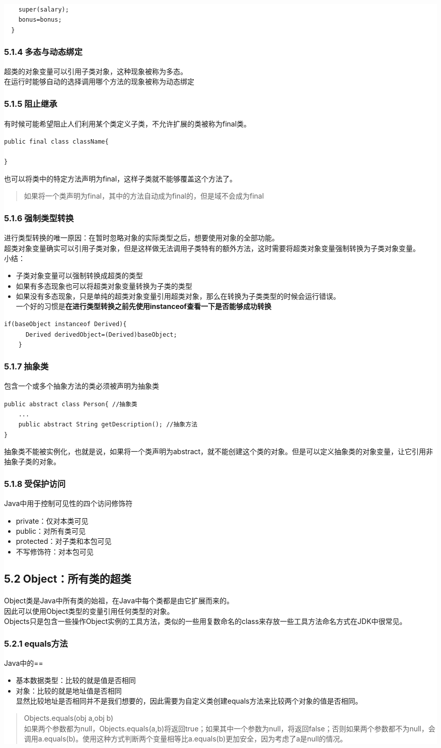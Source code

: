 ```
    super(salary);
    bonus=bonus;
  }
```  
### 5.1.4 多态与动态绑定  
超类的对象变量可以引用子类对象，这种现象被称为多态。  
在运行时能够自动的选择调用哪个方法的现象被称为动态绑定  
### 5.1.5 阻止继承  
有时候可能希望阻止人们利用某个类定义子类，不允许扩展的类被称为final类。  
```
public final class className{

}
```  
也可以将类中的特定方法声明为final，这样子类就不能够覆盖这个方法了。  
>如果将一个类声明为final，其中的方法自动成为final的，但是域不会成为final  

### 5.1.6 强制类型转换  
进行类型转换的唯一原因：在暂时忽略对象的实际类型之后，想要使用对象的全部功能。  
超类对象变量确实可以引用子类对象，但是这样做无法调用子类特有的额外方法，这时需要将超类对象变量强制转换为子类对象变量。  
小结：
- 子类对象变量可以强制转换成超类的类型
- 如果有多态现象也可以将超类对象变量转换为子类的类型
- 如果没有多态现象，只是单纯的超类对象变量引用超类对象，那么在转换为子类类型的时候会运行错误。  
一个好的习惯是**在进行类型转换之前先使用instanceof查看一下是否能够成功转换**  
```
if(baseObject instanceof Derived){
      Derived derivedObject=(Derived)baseObject;
    }
```  
### 5.1.7 抽象类  
包含一个或多个抽象方法的类必须被声明为抽象类  
```
public abstract class Person{ //抽象类
    ...
    public abstract String getDescription(); //抽象方法
}
```
抽象类不能被实例化，也就是说，如果将一个类声明为abstract，就不能创建这个类的对象。但是可以定义抽象类的对象变量，让它引用非抽象子类的对象。  
### 5.1.8 受保护访问  
Java中用于控制可见性的四个访问修饰符  
- private：仅对本类可见  
- public：对所有类可见  
- protected：对子类和本包可见  
- 不写修饰符：对本包可见  
## 5.2 Object：所有类的超类  
Object类是Java中所有类的始祖，在Java中每个类都是由它扩展而来的。  
因此可以使用Object类型的变量引用任何类型的对象。  
Objects只是包含一些操作Object实例的工具方法，类似的一些用复数命名的class来存放一些工具方法命名方式在JDK中很常见。  
### 5.2.1 equals方法  
Java中的==  
- 基本数据类型：比较的就是值是否相同  
- 对象：比较的就是地址值是否相同  
显然比较地址是否相同并不是我们想要的，因此需要为自定义类创建equals方法来比较两个对象的值是否相同。  
>Objects.equals(obj a,obj b)  
如果两个参数都为null，Objects.equals(a,b)将返回true；如果其中一个参数为null，将返回false；否则如果两个参数都不为null，会调用a.equals(b)。使用这种方式判断两个变量相等比a.equals(b)更加安全，因为考虑了a是null的情况。  
